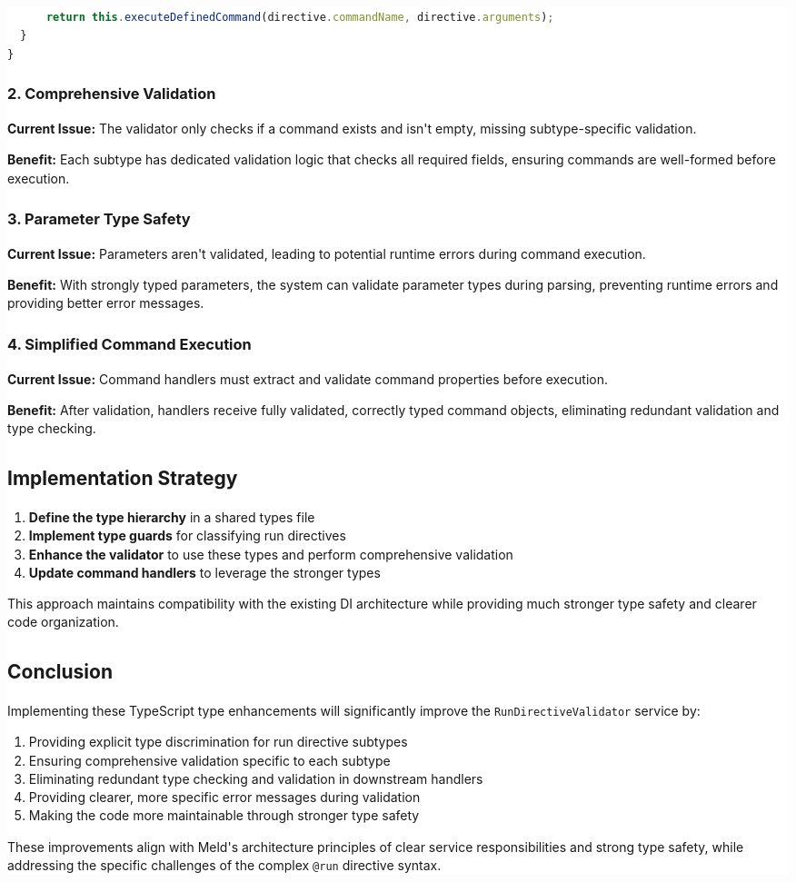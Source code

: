 ```typescript
      return this.executeDefinedCommand(directive.commandName, directive.arguments);
  }
}
```

### 2. Comprehensive Validation

**Current Issue:** The validator only checks if a command exists and isn't empty, missing subtype-specific validation.

**Benefit:** Each subtype has dedicated validation logic that checks all required fields, ensuring commands are well-formed before execution.

### 3. Parameter Type Safety

**Current Issue:** Parameters aren't validated, leading to potential runtime errors during command execution.

**Benefit:** With strongly typed parameters, the system can validate parameter types during parsing, preventing runtime errors and providing better error messages.

### 4. Simplified Command Execution

**Current Issue:** Command handlers must extract and validate command properties before execution.

**Benefit:** After validation, handlers receive fully validated, correctly typed command objects, eliminating redundant validation and type checking.

## Implementation Strategy

1. **Define the type hierarchy** in a shared types file
2. **Implement type guards** for classifying run directives
3. **Enhance the validator** to use these types and perform comprehensive validation
4. **Update command handlers** to leverage the stronger types

This approach maintains compatibility with the existing DI architecture while providing much stronger type safety and clearer code organization.

## Conclusion

Implementing these TypeScript type enhancements will significantly improve the `RunDirectiveValidator` service by:

1. Providing explicit type discrimination for run directive subtypes
2. Ensuring comprehensive validation specific to each subtype
3. Eliminating redundant type checking and validation in downstream handlers
4. Providing clearer, more specific error messages during validation
5. Making the code more maintainable through stronger type safety

These improvements align with Meld's architecture principles of clear service responsibilities and strong type safety, while addressing the specific challenges of the complex `@run` directive syntax.